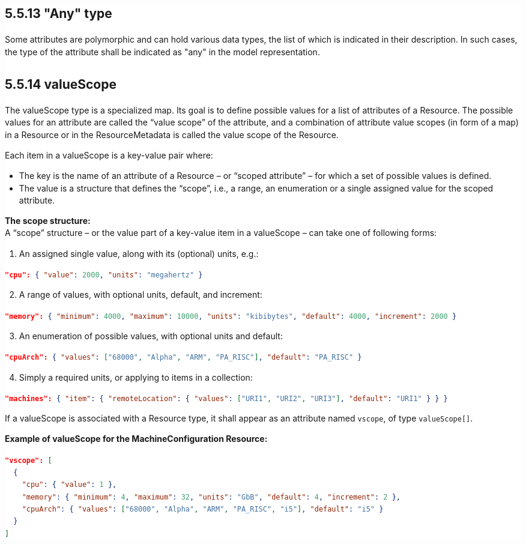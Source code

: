 ## 5.5.13 "Any" type
Some attributes are polymorphic and can hold various data types, the list of which is indicated in their description. In such cases, the type of the attribute shall be indicated as "any" in the model representation.

## 5.5.14 valueScope 
The valueScope type is a specialized map. Its goal is to define possible values for a list of attributes of a Resource. The possible values for an attribute are called the “value scope” of the attribute, and a combination of attribute value scopes (in form of a map) in a Resource or in the ResourceMetadata is called the value scope of the Resource.  

Each item in a valueScope is a key-value pair where:  
- The key is the name of an attribute of a Resource – or “scoped attribute” – for which a set of possible values is defined.  
- The value is a structure that defines the “scope”, i.e., a range, an enumeration or a single assigned value for the scoped attribute.

**The scope structure:**  
A “scope” structure – or the value part of a key-value item in a valueScope – can take one of following forms:

1) An assigned single value, along with its (optional) units, e.g.:
```json
"cpu": { "value": 2000, "units": "megahertz" }
```

2) A range of values, with optional units, default, and increment:  
```json
"memory": { "minimum": 4000, "maximum": 10000, "units": "kibibytes", "default": 4000, "increment": 2000 }
```

3) An enumeration of possible values, with optional units and default:
```json
"cpuArch": { "values": ["68000", "Alpha", "ARM", "PA_RISC"], "default": "PA_RISC" }
```

4) Simply a required units, or applying to items in a collection:
```json
"machines": { "item": { "remoteLocation": { "values": ["URI1", "URI2", "URI3"], "default": "URI1" } } }
```

If a valueScope is associated with a Resource type, it shall appear as an attribute named `vscope`, of type `valueScope[]`.

**Example of valueScope for the MachineConfiguration Resource:**
```json
"vscope": [
  {
    "cpu": { "value": 1 },
    "memory": { "minimum": 4, "maximum": 32, "units": "GbB", "default": 4, "increment": 2 },
    "cpuArch": { "values": ["68000", "Alpha", "ARM", "PA_RISC", "i5"], "default": "i5" }
  }
]
```
